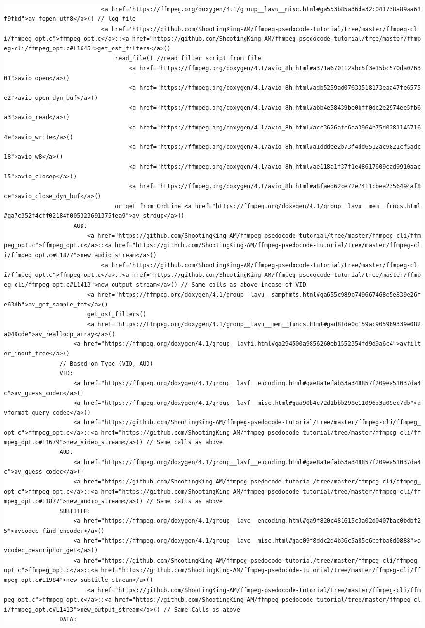 								<a href="https://ffmpeg.org/doxygen/4.1/group__lavu__misc.html#ga553b85a36da32c041738a89aa61f9fbd">av_fopen_utf8</a>() // log file
								<a href="https://github.com/ShootingKing-AM/ffmpeg-psedocode-tutorial/tree/master/ffmpeg-cli/ffmpeg_opt.c">ffmpeg_opt.c</a>::<a href="https://github.com/ShootingKing-AM/ffmpeg-psedocode-tutorial/tree/master/ffmpeg-cli/ffmpeg_opt.c#L1645">get_ost_filters</a>()
									read_file() //read filter script from file
										<a href="https://ffmpeg.org/doxygen/4.1/avio_8h.html#a371a670112abc5f3e15bc570da076301">avio_open</a>()
										<a href="https://ffmpeg.org/doxygen/4.1/avio_8h.html#adb5259ad07633518173eaa47fe6575e2">avio_open_dyn_buf</a>()
										<a href="https://ffmpeg.org/doxygen/4.1/avio_8h.html#abb4e58439be0bff0dc2e2974ee5fb6a3">avio_read</a>()
										<a href="https://ffmpeg.org/doxygen/4.1/avio_8h.html#acc3626afc6aa3964b75d02811457164e">avio_write</a>()
										<a href="https://ffmpeg.org/doxygen/4.1/avio_8h.html#a1dddee2b73f4dd6512ac9821cf5adc18">avio_w8</a>()
										<a href="https://ffmpeg.org/doxygen/4.1/avio_8h.html#ae118a1f37f1e48617609ead9910aac15">avio_closep</a>()
										<a href="https://ffmpeg.org/doxygen/4.1/avio_8h.html#a8faed62ce72e7411cbea2356494af8ce">avio_close_dyn_buf</a>()
									or get from CmdLine <a href="https://ffmpeg.org/doxygen/4.1/group__lavu__mem__funcs.html#ga7c352f4cff02184f005323691375fea9">av_strdup</a>()
						AUD:
							<a href="https://github.com/ShootingKing-AM/ffmpeg-psedocode-tutorial/tree/master/ffmpeg-cli/ffmpeg_opt.c">ffmpeg_opt.c</a>::<a href="https://github.com/ShootingKing-AM/ffmpeg-psedocode-tutorial/tree/master/ffmpeg-cli/ffmpeg_opt.c#L1877">new_audio_stream</a>()
								<a href="https://github.com/ShootingKing-AM/ffmpeg-psedocode-tutorial/tree/master/ffmpeg-cli/ffmpeg_opt.c">ffmpeg_opt.c</a>::<a href="https://github.com/ShootingKing-AM/ffmpeg-psedocode-tutorial/tree/master/ffmpeg-cli/ffmpeg_opt.c#L1413">new_output_stream</a>() // Same calls as above incase of VID
							<a href="https://ffmpeg.org/doxygen/4.1/group__lavu__sampfmts.html#ga655c989b749667468e5e839e26fe63db">av_get_sample_fmt</a>()
							get_ost_filters()
							<a href="https://ffmpeg.org/doxygen/4.1/group__lavu__mem__funcs.html#gad8fde0c159ac905909339e082a049cde">av_reallocp_array</a>()
						<a href="https://ffmpeg.org/doxygen/4.1/group__lavfi.html#ga294500a9856260eb1552354fd9d9a6c4">avfilter_inout_free</a>()
					// Based on Type (VID, AUD)
					VID:
						<a href="https://ffmpeg.org/doxygen/4.1/group__lavf__encoding.html#gae8a1efab53a348857f209ea51037da4c">av_guess_codec</a>()
						<a href="https://ffmpeg.org/doxygen/4.1/group__lavf__misc.html#gaa90b4c72d1bbb298e11096d3a09ec7db">avformat_query_codec</a>()
						<a href="https://github.com/ShootingKing-AM/ffmpeg-psedocode-tutorial/tree/master/ffmpeg-cli/ffmpeg_opt.c">ffmpeg_opt.c</a>::<a href="https://github.com/ShootingKing-AM/ffmpeg-psedocode-tutorial/tree/master/ffmpeg-cli/ffmpeg_opt.c#L1679">new_video_stream</a>() // Same calls as above
					AUD:
						<a href="https://ffmpeg.org/doxygen/4.1/group__lavf__encoding.html#gae8a1efab53a348857f209ea51037da4c">av_guess_codec</a>()
						<a href="https://github.com/ShootingKing-AM/ffmpeg-psedocode-tutorial/tree/master/ffmpeg-cli/ffmpeg_opt.c">ffmpeg_opt.c</a>::<a href="https://github.com/ShootingKing-AM/ffmpeg-psedocode-tutorial/tree/master/ffmpeg-cli/ffmpeg_opt.c#L1877">new_audio_stream</a>() // Same calls as above
					SUBTITLE:
						<a href="https://ffmpeg.org/doxygen/4.1/group__lavc__encoding.html#ga9f820c481615c3a02d0407bac0bdbf25">avcodec_find_encoder</a>()
						<a href="https://ffmpeg.org/doxygen/4.1/group__lavc__misc.html#gac09f8ddc2d4b36c5a85c6befba0d0888">avcodec_descriptor_get</a>()
						<a href="https://github.com/ShootingKing-AM/ffmpeg-psedocode-tutorial/tree/master/ffmpeg-cli/ffmpeg_opt.c">ffmpeg_opt.c</a>::<a href="https://github.com/ShootingKing-AM/ffmpeg-psedocode-tutorial/tree/master/ffmpeg-cli/ffmpeg_opt.c#L1984">new_subtitle_stream</a>()
							<a href="https://github.com/ShootingKing-AM/ffmpeg-psedocode-tutorial/tree/master/ffmpeg-cli/ffmpeg_opt.c">ffmpeg_opt.c</a>::<a href="https://github.com/ShootingKing-AM/ffmpeg-psedocode-tutorial/tree/master/ffmpeg-cli/ffmpeg_opt.c#L1413">new_output_stream</a>() // Same Calls as above
					DATA: